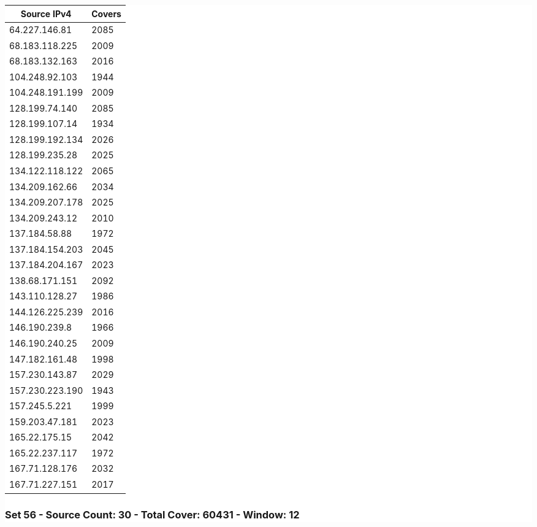 | Source IPv4 | Covers |
| --- | --- |
| 64.227.146.81 | 2085 |
| 68.183.118.225 | 2009 |
| 68.183.132.163 | 2016 |
| 104.248.92.103 | 1944 |
| 104.248.191.199 | 2009 |
| 128.199.74.140 | 2085 |
| 128.199.107.14 | 1934 |
| 128.199.192.134 | 2026 |
| 128.199.235.28 | 2025 |
| 134.122.118.122 | 2065 |
| 134.209.162.66 | 2034 |
| 134.209.207.178 | 2025 |
| 134.209.243.12 | 2010 |
| 137.184.58.88 | 1972 |
| 137.184.154.203 | 2045 |
| 137.184.204.167 | 2023 |
| 138.68.171.151 | 2092 |
| 143.110.128.27 | 1986 |
| 144.126.225.239 | 2016 |
| 146.190.239.8 | 1966 |
| 146.190.240.25 | 2009 |
| 147.182.161.48 | 1998 |
| 157.230.143.87 | 2029 |
| 157.230.223.190 | 1943 |
| 157.245.5.221 | 1999 |
| 159.203.47.181 | 2023 |
| 165.22.175.15 | 2042 |
| 165.22.237.117 | 1972 |
| 167.71.128.176 | 2032 |
| 167.71.227.151 | 2017 |
### Set 56 - Source Count: 30 - Total Cover: 60431 - Window: 12
